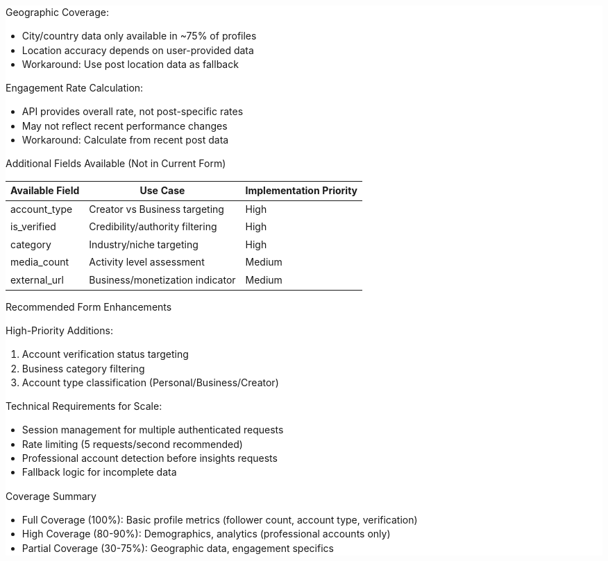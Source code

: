   Geographic Coverage:
  - City/country data only available in ~75% of profiles
  - Location accuracy depends on user-provided data
  - Workaround: Use post location data as fallback

  Engagement Rate Calculation:
  - API provides overall rate, not post-specific rates
  - May not reflect recent performance changes
  - Workaround: Calculate from recent post data

  Additional Fields Available (Not in Current Form)

  | Available Field | Use Case                        | Implementation Priority |
  |-----------------|---------------------------------|-------------------------|
  | account_type    | Creator vs Business targeting   | High                    |
  | is_verified     | Credibility/authority filtering | High                    |
  | category        | Industry/niche targeting        | High                    |
  | media_count     | Activity level assessment       | Medium                  |
  | external_url    | Business/monetization indicator | Medium                  |

  Recommended Form Enhancements

  High-Priority Additions:
  1. Account verification status targeting
  2. Business category filtering
  3. Account type classification (Personal/Business/Creator)

  Technical Requirements for Scale:
  - Session management for multiple authenticated requests
  - Rate limiting (5 requests/second recommended)
  - Professional account detection before insights requests
  - Fallback logic for incomplete data

  Coverage Summary

  - Full Coverage (100%): Basic profile metrics (follower count, account type, verification)
  - High Coverage (80-90%): Demographics, analytics (professional accounts only)
  - Partial Coverage (30-75%): Geographic data, engagement specifics
